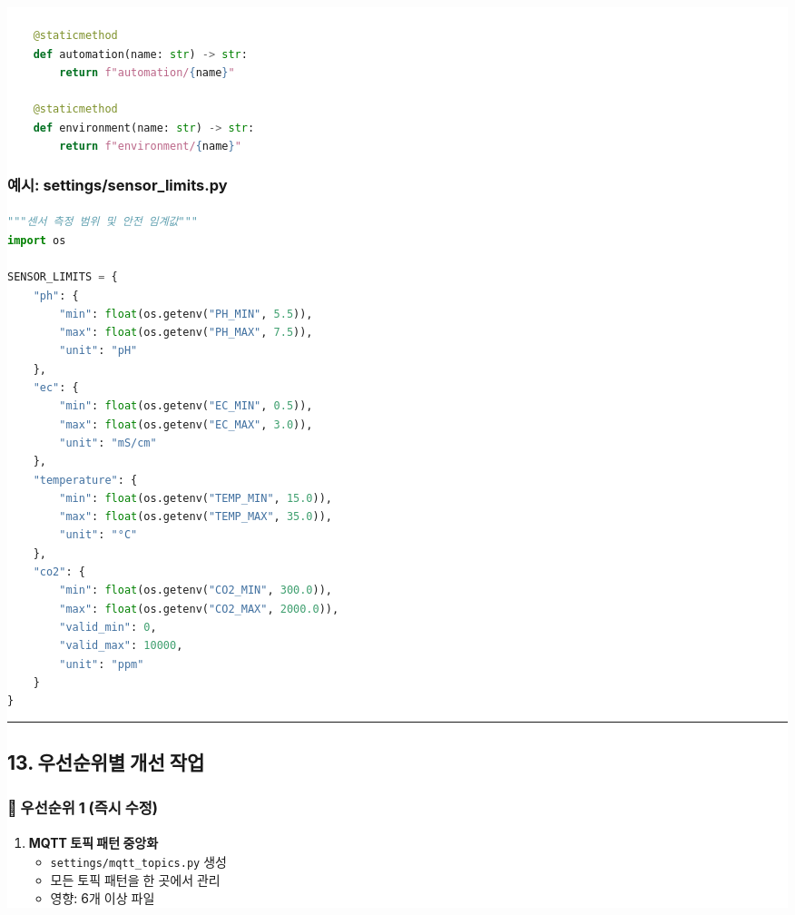```python

    @staticmethod
    def automation(name: str) -> str:
        return f"automation/{name}"

    @staticmethod
    def environment(name: str) -> str:
        return f"environment/{name}"
```

### 예시: settings/sensor_limits.py
```python
"""센서 측정 범위 및 안전 임계값"""
import os

SENSOR_LIMITS = {
    "ph": {
        "min": float(os.getenv("PH_MIN", 5.5)),
        "max": float(os.getenv("PH_MAX", 7.5)),
        "unit": "pH"
    },
    "ec": {
        "min": float(os.getenv("EC_MIN", 0.5)),
        "max": float(os.getenv("EC_MAX", 3.0)),
        "unit": "mS/cm"
    },
    "temperature": {
        "min": float(os.getenv("TEMP_MIN", 15.0)),
        "max": float(os.getenv("TEMP_MAX", 35.0)),
        "unit": "°C"
    },
    "co2": {
        "min": float(os.getenv("CO2_MIN", 300.0)),
        "max": float(os.getenv("CO2_MAX", 2000.0)),
        "valid_min": 0,
        "valid_max": 10000,
        "unit": "ppm"
    }
}
```

---

## 13. 우선순위별 개선 작업

### 🔴 우선순위 1 (즉시 수정)

1. **MQTT 토픽 패턴 중앙화**
   - `settings/mqtt_topics.py` 생성
   - 모든 토픽 패턴을 한 곳에서 관리
   - 영향: 6개 이상 파일
